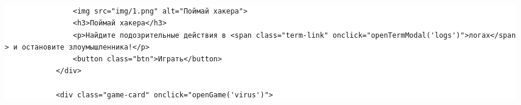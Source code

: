                     <img src="img/1.png" alt="Поймай хакера">
                    <h3>Поймай хакера</h3>
                    <p>Найдите подозрительные действия в <span class="term-link" onclick="openTermModal('logs')">логах</span> и остановите злоумышленника!</p>
                    <button class="btn">Играть</button>
                </div>
                
                <div class="game-card" onclick="openGame('virus')">